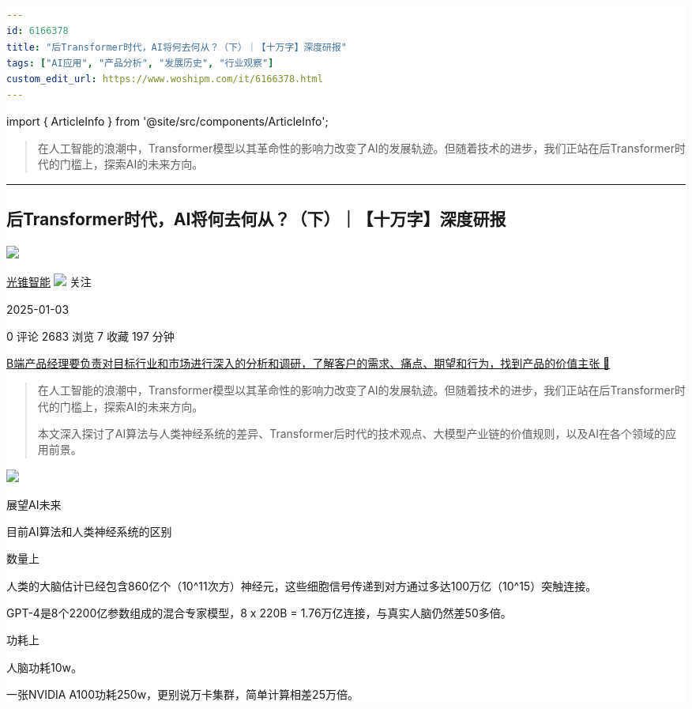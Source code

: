 ```yaml
---
id: 6166378
title: "后Transformer时代，AI将何去何从？（下）｜【十万字】深度研报"
tags: ["AI应用", "产品分析", "发展历史", "行业观察"]
custom_edit_url: https://www.woshipm.com/it/6166378.html
---
```

import { ArticleInfo } from '@site/src/components/ArticleInfo';

<ArticleInfo
    author="光锥智能"
    authorLink="https://www.woshipm.com/u/1356257"
    published="2025-01-03"
    views={2683}
    comments={0}
    collects={7}
/>

> 在人工智能的浪潮中，Transformer模型以其革命性的影响力改变了AI的发展轨迹。但随着技术的进步，我们正站在后Transformer时代的门槛上，探索AI的未来方向。

---

## 后Transformer时代，AI将何去何从？（下）｜【十万字】深度研报

[![](https://image.woshipm.com/wp-files/2021/11/MIwh3y5bh19GM3fYHO8G.jpg!/both/72x72)](https://www.woshipm.com/u/1356257)

[光锥智能](https://www.woshipm.com/u/1356257) ![](https://static.woshipm.com/tag/1122_1@2x.png) 关注

2025-01-03

0 评论 2683 浏览 7 收藏 197 分钟

[B端产品经理要负责对目标行业和市场进行深入的分析和调研，了解客户的需求、痛点、期望和行为，找到产品的价值主张 🔗](https://ke.qidianla.com/courses/bcpm)

> 在人工智能的浪潮中，Transformer模型以其革命性的影响力改变了AI的发展轨迹。但随着技术的进步，我们正站在后Transformer时代的门槛上，探索AI的未来方向。
> 
> 本文深入探讨了AI算法与人类神经系统的差异、Transformer后时代的技术观点、大模型产业链的价值规则，以及AI在各个领域的应用前景。

![](https://image.woshipm.com/2024/06/01/75d31620-202e-11ef-86d7-00163e142b65.png)

展望AI未来

目前AI算法和人类神经系统的区别

数量上

人类的大脑估计已经包含860亿个（10^11次方）神经元，这些细胞信号传递到对方通过多达100万亿（10^15）突触连接。

GPT-4是8个2200亿参数组成的混合专家模型，8 x 220B = 1.76万亿连接，与真实人脑仍然差50多倍。

功耗上

人脑功耗10w。

‌一张NVIDIA A100功耗250w，更别说万卡集群，简单计算相差25万倍。
